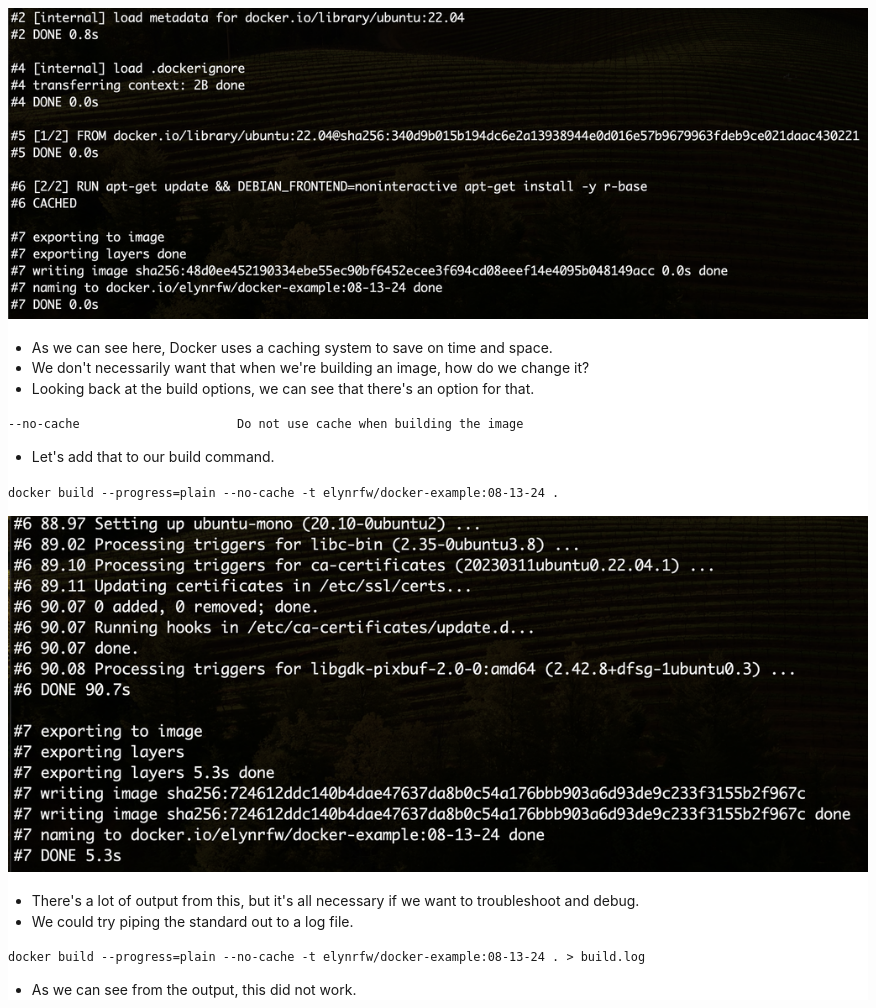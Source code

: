![](images/cached-progress.png)
- As we can see here, Docker uses a caching system to save on time and space.
- We don't necessarily want that when we're building an image, how do we change it?
- Looking back at the build options, we can see that there's an option for that.
```
--no-cache                      Do not use cache when building the image
```
- Let's add that to our build command.
```
docker build --progress=plain --no-cache -t elynrfw/docker-example:08-13-24 .
```
![](images/plain-build.png)
- There's a lot of output from this, but it's all necessary if we want to troubleshoot and debug.
- We could try piping the standard out to a log file.
```
docker build --progress=plain --no-cache -t elynrfw/docker-example:08-13-24 . > build.log
```
- As we can see from the output, this did not work.